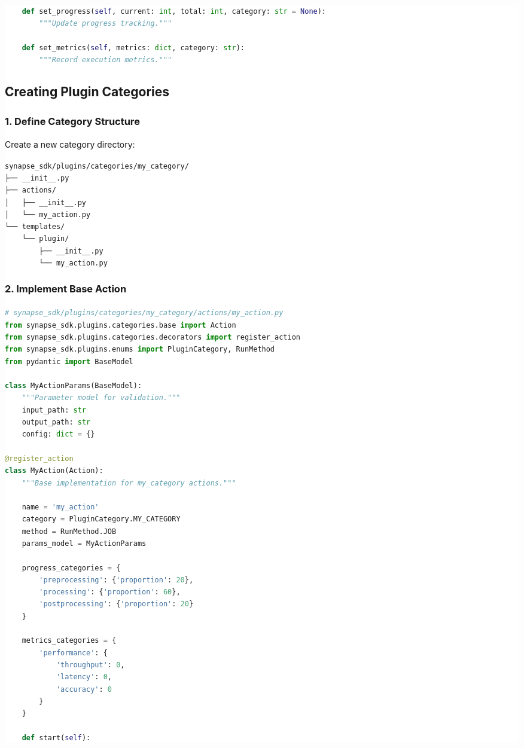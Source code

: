 ```python
    def set_progress(self, current: int, total: int, category: str = None):
        """Update progress tracking."""
        
    def set_metrics(self, metrics: dict, category: str):
        """Record execution metrics."""
```

## Creating Plugin Categories

### 1. Define Category Structure

Create a new category directory:

```
synapse_sdk/plugins/categories/my_category/
├── __init__.py
├── actions/
│   ├── __init__.py
│   └── my_action.py
└── templates/
    └── plugin/
        ├── __init__.py
        └── my_action.py
```

### 2. Implement Base Action

```python
# synapse_sdk/plugins/categories/my_category/actions/my_action.py
from synapse_sdk.plugins.categories.base import Action
from synapse_sdk.plugins.categories.decorators import register_action
from synapse_sdk.plugins.enums import PluginCategory, RunMethod
from pydantic import BaseModel

class MyActionParams(BaseModel):
    """Parameter model for validation."""
    input_path: str
    output_path: str
    config: dict = {}

@register_action
class MyAction(Action):
    """Base implementation for my_category actions."""
    
    name = 'my_action'
    category = PluginCategory.MY_CATEGORY
    method = RunMethod.JOB
    params_model = MyActionParams
    
    progress_categories = {
        'preprocessing': {'proportion': 20},
        'processing': {'proportion': 60},
        'postprocessing': {'proportion': 20}
    }
    
    metrics_categories = {
        'performance': {
            'throughput': 0,
            'latency': 0,
            'accuracy': 0
        }
    }
    
    def start(self):
```